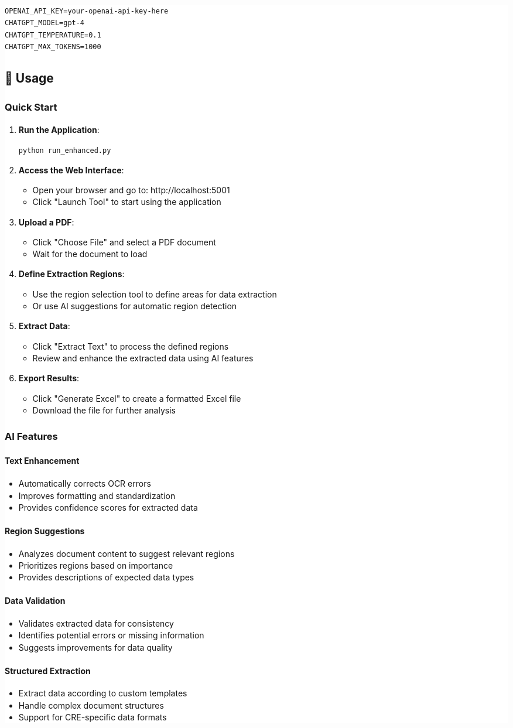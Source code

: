 ```env
OPENAI_API_KEY=your-openai-api-key-here
CHATGPT_MODEL=gpt-4
CHATGPT_TEMPERATURE=0.1
CHATGPT_MAX_TOKENS=1000
```

## 🚀 Usage

### Quick Start

1. **Run the Application**:
   ```bash
   python run_enhanced.py
   ```

2. **Access the Web Interface**:
   - Open your browser and go to: http://localhost:5001
   - Click "Launch Tool" to start using the application

3. **Upload a PDF**:
   - Click "Choose File" and select a PDF document
   - Wait for the document to load

4. **Define Extraction Regions**:
   - Use the region selection tool to define areas for data extraction
   - Or use AI suggestions for automatic region detection

5. **Extract Data**:
   - Click "Extract Text" to process the defined regions
   - Review and enhance the extracted data using AI features

6. **Export Results**:
   - Click "Generate Excel" to create a formatted Excel file
   - Download the file for further analysis

### AI Features

#### Text Enhancement
- Automatically corrects OCR errors
- Improves formatting and standardization
- Provides confidence scores for extracted data

#### Region Suggestions
- Analyzes document content to suggest relevant regions
- Prioritizes regions based on importance
- Provides descriptions of expected data types

#### Data Validation
- Validates extracted data for consistency
- Identifies potential errors or missing information
- Suggests improvements for data quality

#### Structured Extraction
- Extract data according to custom templates
- Handle complex document structures
- Support for CRE-specific data formats
